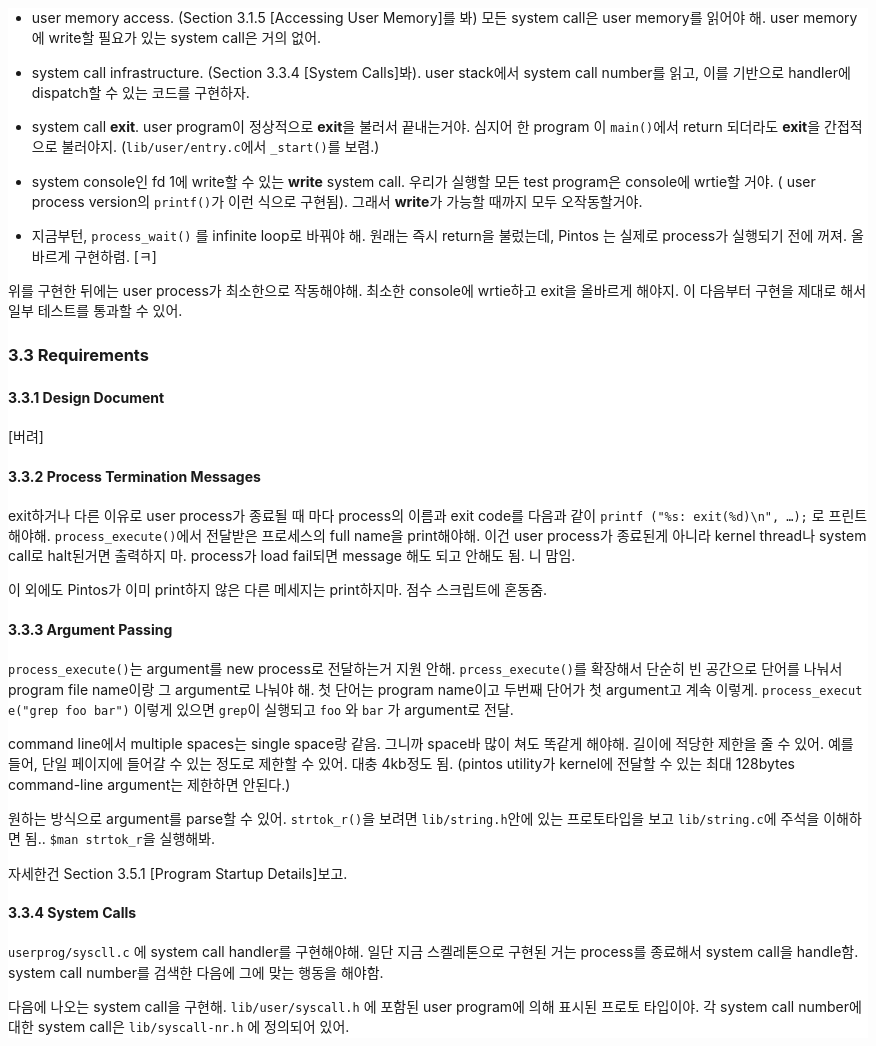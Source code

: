 - user memory access. (Section 3.1.5 [Accessing User Memory]를 봐) 모든 system call은 user memory를 읽어야 해. user memory에 write할 필요가 있는 system call은 거의 없어.

- system call infrastructure. (Section 3.3.4 [System Calls]봐). user stack에서 system call number를 읽고, 이를 기반으로 handler에 dispatch할 수 있는 코드를 구현하자.

- system call **exit**. user program이 정상적으로 **exit**을 불러서 끝내는거야. 심지어 한 program 이 `main()`에서 return 되더라도 **exit**을 간접적으로 불러야지. (`lib/user/entry.c`에서 `_start()`를 보렴.)

- system console인 fd 1에 write할 수 있는 **write** system call. 우리가 실행할 모든 test program은 console에 wrtie할 거야. ( user process version의 `printf()`가 이런 식으로 구현됨). 그래서 **write**가 가능할 때까지 모두 오작동할거야. 

- 지금부턴, `process_wait()` 를 infinite loop로 바꿔야 해. 원래는 즉시 return을 불렀는데, Pintos 는 실제로 process가 실행되기 전에 꺼져. 올바르게 구현하렴. [ㅋ]

위를 구현한 뒤에는 user process가 최소한으로 작동해야해. 최소한 console에 wrtie하고 exit을 올바르게 해야지. 이 다음부터 구현을 제대로 해서 일부 테스트를 통과할 수 있어. 



### 3.3 Requirements

#### 3.3.1 Design Document

[버려]

#### 3.3.2 Process Termination Messages

 exit하거나 다른 이유로 user process가 종료될 때 마다 process의 이름과 exit code를 다음과 같이 `printf ("%s: exit(%d)\n", …);` 로 프린트해야해. `process_execute()`에서 전달받은 프로세스의 full name을 print해야해. 이건 user process가 종료된게 아니라 kernel thread나 system call로 halt된거면 출력하지 마. process가 load fail되면 message 해도 되고 안해도 됨. 니 맘임.

이 외에도  Pintos가 이미 print하지 않은 다른 메세지는 print하지마. 점수 스크립트에 혼동줌.



#### 3.3.3 Argument Passing

`process_execute()`는 argument를 new process로 전달하는거 지원 안해. `prcess_execute()`를 확장해서 단순히 빈 공간으로 단어를 나눠서 program file name이랑 그 argument로 나눠야 해. 첫 단어는 program name이고 두번째 단어가 첫 argument고 계속 이렇게. `process_execute("grep foo bar")` 이렇게 있으면 `grep`이 실행되고 `foo` 와 `bar` 가 argument로 전달.

 command line에서 multiple spaces는 single space랑 같음. 그니까 space바 많이 쳐도 똑같게 해야해. 길이에 적당한 제한을 줄 수 있어. 예를 들어, 단일 페이지에 들어갈 수 있는 정도로 제한할 수 있어. 대충 4kb정도 됨. (pintos utility가 kernel에 전달할 수 있는 최대 128bytes command-line argument는 제한하면 안된다.)

 원하는 방식으로 argument를 parse할 수 있어. `strtok_r()`을 보려면 `lib/string.h`안에 있는 프로토타입을 보고 `lib/string.c`에 주석을 이해하면 됨.. `$man strtok_r`을 실행해봐.

 자세한건 Section 3.5.1 [Program Startup Details]보고.



#### 3.3.4 System Calls

`userprog/syscll.c` 에 system call handler를 구현해야해. 일단 지금 스켈레톤으로 구현된 거는 process를 종료해서 system call을 handle함. system call number를 검색한 다음에 그에 맞는 행동을 해야함. 

 다음에 나오는 system call을 구현해. `lib/user/syscall.h` 에 포함된 user program에 의해 표시된 프로토 타입이야. 각 system call number에 대한 system call은 `lib/syscall-nr.h` 에 정의되어 있어. 
